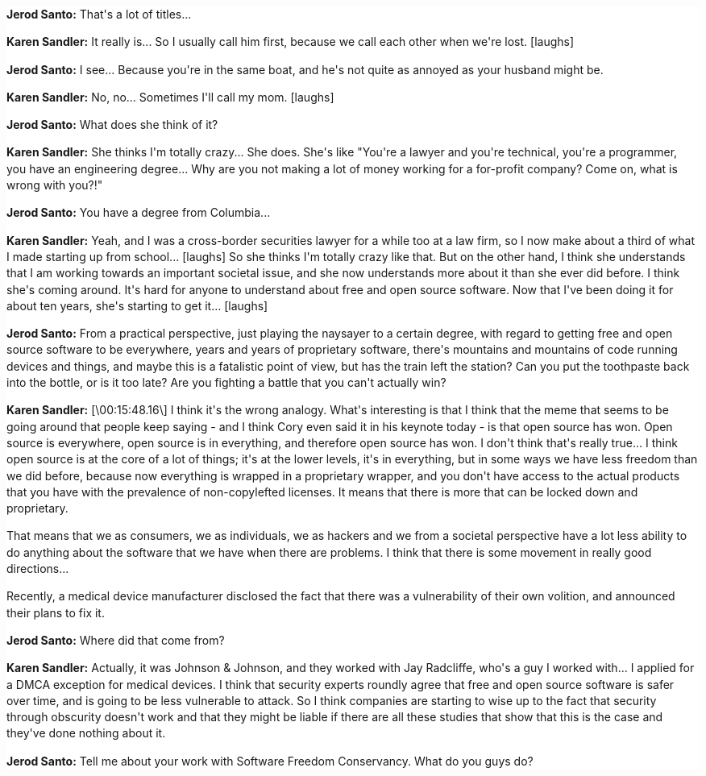 **Jerod Santo:** That's a lot of titles...

**Karen Sandler:** It really is... So I usually call him first, because we call each other when we're lost. \[laughs\]

**Jerod Santo:** I see... Because you're in the same boat, and he's not quite as annoyed as your husband might be.

**Karen Sandler:** No, no... Sometimes I'll call my mom. \[laughs\]

**Jerod Santo:** What does she think of it?

**Karen Sandler:** She thinks I'm totally crazy... She does. She's like "You're a lawyer and you're technical, you're a programmer, you have an engineering degree... Why are you not making a lot of money working for a for-profit company? Come on, what is wrong with you?!"

**Jerod Santo:** You have a degree from Columbia...

**Karen Sandler:** Yeah, and I was a cross-border securities lawyer for a while too at a law firm, so I now make about a third of what I made starting up from school... \[laughs\] So she thinks I'm totally crazy like that. But on the other hand, I think she understands that I am working towards an important societal issue, and she now understands more about it than she ever did before. I think she's coming around. It's hard for anyone to understand about free and open source software. Now that I've been doing it for about ten years, she's starting to get it... \[laughs\]

**Jerod Santo:** From a practical perspective, just playing the naysayer to a certain degree, with regard to getting free and open source software to be everywhere, years and years of proprietary software, there's mountains and mountains of code running devices and things, and maybe this is a fatalistic point of view, but has the train left the station? Can you put the toothpaste back into the bottle, or is it too late? Are you fighting a battle that you can't actually win?

**Karen Sandler:** \[\\00:15:48.16\\\] I think it's the wrong analogy. What's interesting is that I think that the meme that seems to be going around that people keep saying - and I think Cory even said it in his keynote today - is that open source has won. Open source is everywhere, open source is in everything, and therefore open source has won. I don't think that's really true... I think open source is at the core of a lot of things; it's at the lower levels, it's in everything, but in some ways we have less freedom than we did before, because now everything is wrapped in a proprietary wrapper, and you don't have access to the actual products that you have with the prevalence of non-copylefted licenses. It means that there is more that can be locked down and proprietary.

That means that we as consumers, we as individuals, we as hackers and we from a societal perspective have a lot less ability to do anything about the software that we have when there are problems. I think that there is some movement in really good directions...

Recently, a medical device manufacturer disclosed the fact that there was a vulnerability of their own volition, and announced their plans to fix it.

**Jerod Santo:** Where did that come from?

**Karen Sandler:** Actually, it was Johnson & Johnson, and they worked with Jay Radcliffe, who's a guy I worked with... I applied for a DMCA exception for medical devices. I think that security experts roundly agree that free and open source software is safer over time, and is going to be less vulnerable to attack. So I think companies are starting to wise up to the fact that security through obscurity doesn't work and that they might be liable if there are all these studies that show that this is the case and they've done nothing about it.

**Jerod Santo:** Tell me about your work with Software Freedom Conservancy. What do you guys do?
